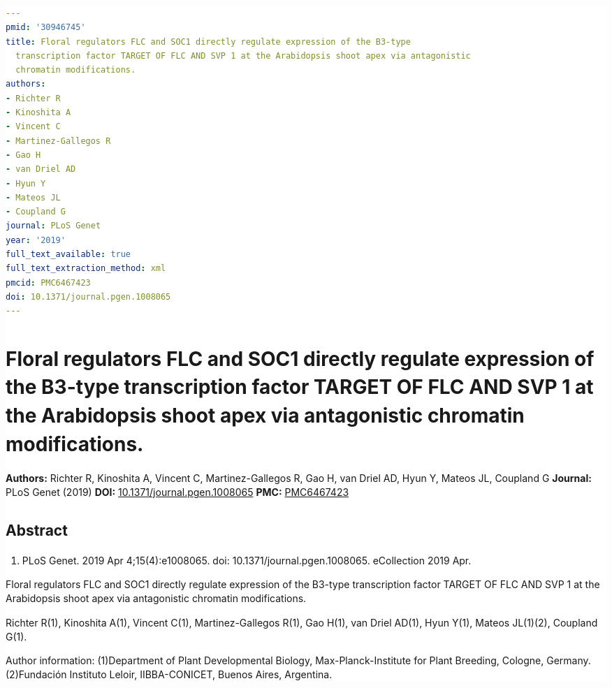 ```yaml
---
pmid: '30946745'
title: Floral regulators FLC and SOC1 directly regulate expression of the B3-type
  transcription factor TARGET OF FLC AND SVP 1 at the Arabidopsis shoot apex via antagonistic
  chromatin modifications.
authors:
- Richter R
- Kinoshita A
- Vincent C
- Martinez-Gallegos R
- Gao H
- van Driel AD
- Hyun Y
- Mateos JL
- Coupland G
journal: PLoS Genet
year: '2019'
full_text_available: true
full_text_extraction_method: xml
pmcid: PMC6467423
doi: 10.1371/journal.pgen.1008065
---
```


# Floral regulators FLC and SOC1 directly regulate expression of the B3-type transcription factor TARGET OF FLC AND SVP 1 at the Arabidopsis shoot apex via antagonistic chromatin modifications.
**Authors:** Richter R, Kinoshita A, Vincent C, Martinez-Gallegos R, Gao H, van Driel AD, Hyun Y, Mateos JL, Coupland G
**Journal:** PLoS Genet (2019)
**DOI:** [10.1371/journal.pgen.1008065](https://doi.org/10.1371/journal.pgen.1008065)
**PMC:** [PMC6467423](https://www.ncbi.nlm.nih.gov/pmc/articles/PMC6467423/)

## Abstract

1. PLoS Genet. 2019 Apr 4;15(4):e1008065. doi: 10.1371/journal.pgen.1008065. 
eCollection 2019 Apr.

Floral regulators FLC and SOC1 directly regulate expression of the B3-type 
transcription factor TARGET OF FLC AND SVP 1 at the Arabidopsis shoot apex via 
antagonistic chromatin modifications.

Richter R(1), Kinoshita A(1), Vincent C(1), Martinez-Gallegos R(1), Gao H(1), 
van Driel AD(1), Hyun Y(1), Mateos JL(1)(2), Coupland G(1).

Author information:
(1)Department of Plant Developmental Biology, Max-Planck-Institute for Plant 
Breeding, Cologne, Germany.
(2)Fundación Instituto Leloir, IIBBA-CONICET, Buenos Aires, Argentina.
